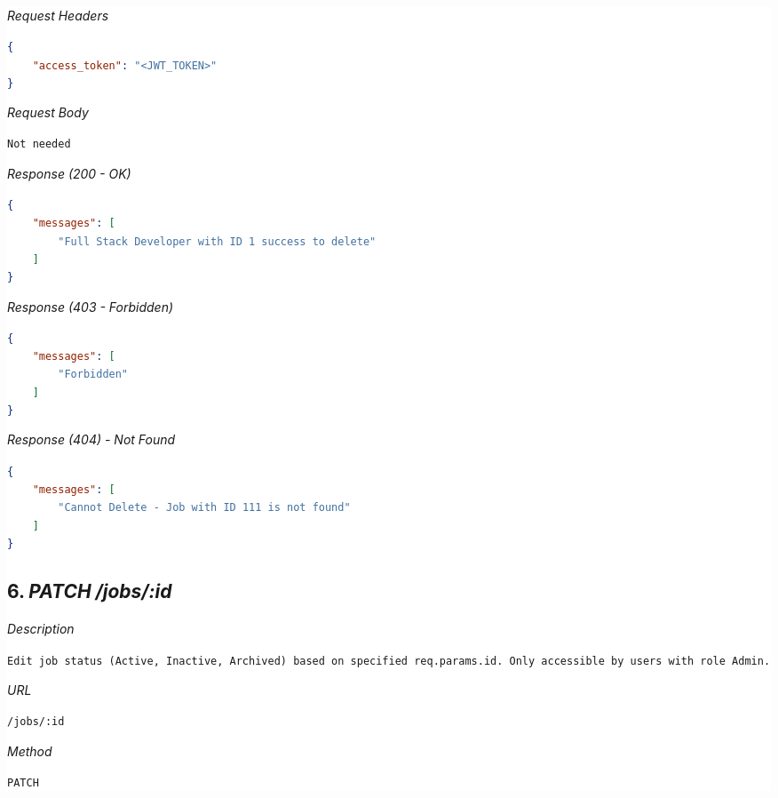_Request Headers_
```JSON
{
	"access_token": "<JWT_TOKEN>"
}
```

_Request Body_
```
Not needed
```

_Response (200 - OK)_
```JSON
{
	"messages": [
		"Full Stack Developer with ID 1 success to delete"
	]
}
```

_Response (403 - Forbidden)_
```JSON
{
	"messages": [
		"Forbidden"
	]
}
```

_Response (404) - Not Found_
```JSON
{
	"messages": [
		"Cannot Delete - Job with ID 111 is not found"
	]
}
```

## 6. _*PATCH /jobs/:id*_

_Description_
```
Edit job status (Active, Inactive, Archived) based on specified req.params.id. Only accessible by users with role Admin.
```

_URL_
```
/jobs/:id
```

_Method_
```
PATCH
```
